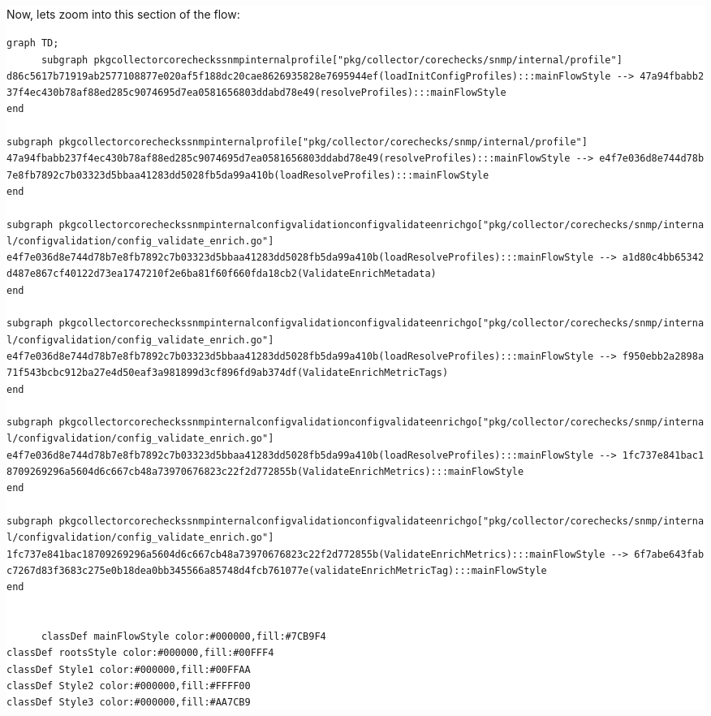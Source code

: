 
</SwmSnippet>

Now, lets zoom into this section of the flow:

```mermaid
graph TD;
      subgraph pkgcollectorcorecheckssnmpinternalprofile["pkg/collector/corechecks/snmp/internal/profile"]
d86c5617b71919ab2577108877e020af5f188dc20cae8626935828e7695944ef(loadInitConfigProfiles):::mainFlowStyle --> 47a94fbabb237f4ec430b78af88ed285c9074695d7ea0581656803ddabd78e49(resolveProfiles):::mainFlowStyle
end

subgraph pkgcollectorcorecheckssnmpinternalprofile["pkg/collector/corechecks/snmp/internal/profile"]
47a94fbabb237f4ec430b78af88ed285c9074695d7ea0581656803ddabd78e49(resolveProfiles):::mainFlowStyle --> e4f7e036d8e744d78b7e8fb7892c7b03323d5bbaa41283dd5028fb5da99a410b(loadResolveProfiles):::mainFlowStyle
end

subgraph pkgcollectorcorecheckssnmpinternalconfigvalidationconfigvalidateenrichgo["pkg/collector/corechecks/snmp/internal/configvalidation/config_validate_enrich.go"]
e4f7e036d8e744d78b7e8fb7892c7b03323d5bbaa41283dd5028fb5da99a410b(loadResolveProfiles):::mainFlowStyle --> a1d80c4bb65342d487e867cf40122d73ea1747210f2e6ba81f60f660fda18cb2(ValidateEnrichMetadata)
end

subgraph pkgcollectorcorecheckssnmpinternalconfigvalidationconfigvalidateenrichgo["pkg/collector/corechecks/snmp/internal/configvalidation/config_validate_enrich.go"]
e4f7e036d8e744d78b7e8fb7892c7b03323d5bbaa41283dd5028fb5da99a410b(loadResolveProfiles):::mainFlowStyle --> f950ebb2a2898a71f543bcbc912ba27e4d50eaf3a981899d3cf896fd9ab374df(ValidateEnrichMetricTags)
end

subgraph pkgcollectorcorecheckssnmpinternalconfigvalidationconfigvalidateenrichgo["pkg/collector/corechecks/snmp/internal/configvalidation/config_validate_enrich.go"]
e4f7e036d8e744d78b7e8fb7892c7b03323d5bbaa41283dd5028fb5da99a410b(loadResolveProfiles):::mainFlowStyle --> 1fc737e841bac18709269296a5604d6c667cb48a73970676823c22f2d772855b(ValidateEnrichMetrics):::mainFlowStyle
end

subgraph pkgcollectorcorecheckssnmpinternalconfigvalidationconfigvalidateenrichgo["pkg/collector/corechecks/snmp/internal/configvalidation/config_validate_enrich.go"]
1fc737e841bac18709269296a5604d6c667cb48a73970676823c22f2d772855b(ValidateEnrichMetrics):::mainFlowStyle --> 6f7abe643fabc7267d83f3683c275e0b18dea0bb345566a85748d4fcb761077e(validateEnrichMetricTag):::mainFlowStyle
end


      classDef mainFlowStyle color:#000000,fill:#7CB9F4
classDef rootsStyle color:#000000,fill:#00FFF4
classDef Style1 color:#000000,fill:#00FFAA
classDef Style2 color:#000000,fill:#FFFF00
classDef Style3 color:#000000,fill:#AA7CB9
```
